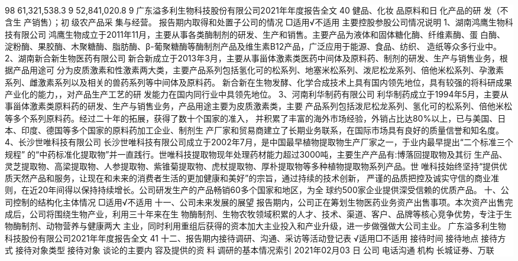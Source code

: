 98
61,321,538.3
9
52,841,020.8
9
广东溢多利生物科技股份有限公司2021年年度报告全文
40
健品、化妆
品原料和日
化产品的研
发（不含生
产销售）；初
级农产品采
集与经营。
报告期内取得和处置子公司的情况
□适用√不适用
主要控股参股公司情况说明
1、湖南鸿鹰生物科技有限公司
鸿鹰生物成立于2011年11月，主要从事各类酶制剂的研发、生产和销售。主要产品为液体和固体糖化酶、纤维素酶、蛋
白酶、淀粉酶、果胶酶、木聚糖酶、脂肪酶、β-葡聚糖酶等酶制剂产品及维生素B12产品，广泛应用于能源、食品、纺织、
造纸等众多行业中。
2、湖南新合新生物医药有限公司
新合新成立于2013年3月，主要从事甾体激素类医药中间体及原料药、制剂的研发、生产与销售业务，根据产品用途可
分为皮质激素和性激素两大类，主要产品系列包括氢化可的松系列、地塞米松系列、泼尼松龙系列、倍他米松系列、孕激素
系列、雌激素系列以及相关的兽药系列等中间体及原料药。
新合新在生物发酵、化学合成技术上具有国内领先地位，具有较强的将科研成果产业化的能力，，对产品生产工艺的研
发能力在国内同行业中具领先地位。
3、河南利华制药有限公司
利华制药成立于1994年5月，主要从事甾体激素类原料药的研发、生产与销售业务，产品用途主要为皮质激素类，主要
产品系列包括泼尼松龙系列、氢化可的松系列、倍他米松等多个系列原料药。经过二十年的拓展，获得了数十个国家的准入，
并积累了丰富的海外市场经验，外销占比达80%以上，已与美国、日本、印度、德国等多个国家的原料药加工企业、制剂生
产厂家和贸易商建立了长期业务联系，在国际市场具有良好的质量信誉和知名度。
4、长沙世唯科技有限公司
长沙世唯科技有限公司成立于2002年7月，是中国最早植物提取物生产厂家之一，于业内最早提出“二个标准三个规程”
的“中药标准化提取物”并一直践行。世唯科技提取物现年处理药材能力超过3000吨，主要生产产品有:博落回提取物及其衍
生产品、灵芝提取物、高梁提取物、人参提取物、紫锥菊提取物、虎杖提取物、厚朴提取物等多种植物提取物系列产品。世
唯科技始终坚持“提供优质天然产品和服务，让现在和未来的消费者生活的更加健康和美好”的宗旨，通过持续的技术创新，
严谨的品质把控及诚实守信的商业准则，在近20年间得以保持持续增长。公司研发生产的产品畅销60多个国家和地区，为全
球约500家企业提供深受信赖的优质产品。
十、公司控制的结构化主体情况
□适用√不适用
十一、公司未来发展的展望
报告期内，公司正在筹划生物医药业务资产出售事项。本次资产出售完成后，公司将围绕生物产业，利用三十年来在生
物酶制剂、生物农牧领域积累的人才、技术、渠道、客户、品牌等核心竞争优势，专注于生物酶制剂、动物营养与健康两大
主业，同时利用重组后获得的资本加大主业投入和产业升级，进一步做强做大公司主业。
广东溢多利生物科技股份有限公司2021年年度报告全文
41
十二、报告期内接待调研、沟通、采访等活动登记表
√适用□不适用
接待时间
接待地点
接待方式
接待对象类型
接待对象
谈论的主要内
容及提供的资
料
调研的基本情况索引
2021年02月03
日
公司
电话沟通
机构
长城证券、万联